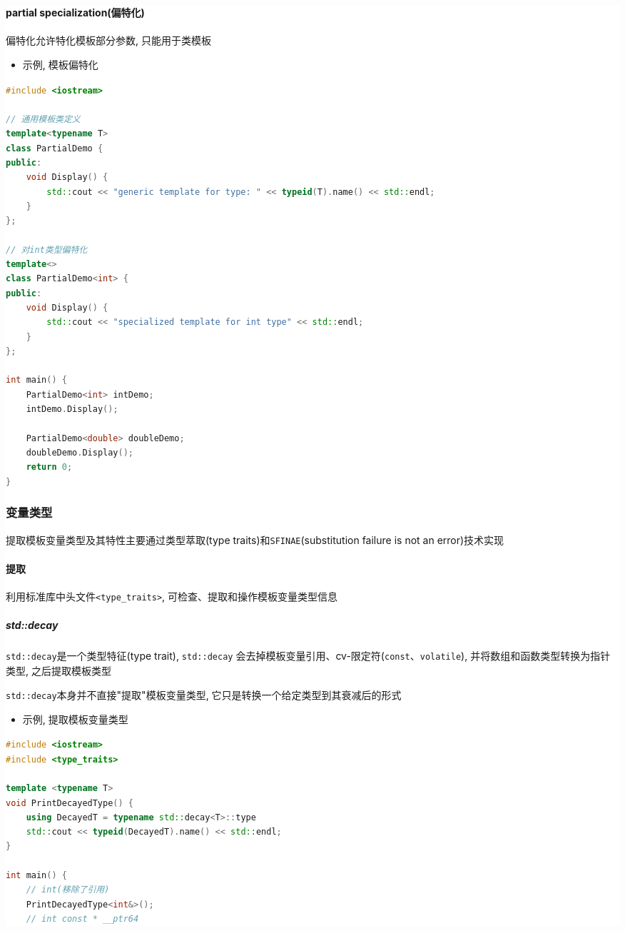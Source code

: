 #### partial specialization(偏特化)

偏特化允许特化模板部分参数, 只能用于类模板

- 示例, 模板偏特化

```c++
#include <iostream>

// 通用模板类定义
template<typename T>
class PartialDemo {
public:
    void Display() {
        std::cout << "generic template for type: " << typeid(T).name() << std::endl;
    }
};

// 对int类型偏特化
template<>
class PartialDemo<int> {
public:
    void Display() {
        std::cout << "specialized template for int type" << std::endl;
    }
};

int main() {
    PartialDemo<int> intDemo;
    intDemo.Display();

    PartialDemo<double> doubleDemo;
    doubleDemo.Display();
    return 0;
}
```

### 变量类型

提取模板变量类型及其特性主要通过类型萃取(type traits)和`SFINAE`(substitution failure is not an error)技术实现

#### 提取

利用标准库中头文件`<type_traits>`, 可检查、提取和操作模板变量类型信息

##### std::decay

`std::decay`是一个类型特征(type trait), `std::decay` 会去掉模板变量引用、cv-限定符(`const`、`volatile`), 并将数组和函数类型转换为指针类型, 之后提取模板类型

`std::decay`本身并不直接"提取"模板变量类型, 它只是转换一个给定类型到其衰减后的形式

- 示例, 提取模板变量类型

```c++
#include <iostream>
#include <type_traits>

template <typename T>
void PrintDecayedType() {
    using DecayedT = typename std::decay<T>::type
    std::cout << typeid(DecayedT).name() << std::endl;
}

int main() {
    // int(移除了引用)
    PrintDecayedType<int&>();   
    // int const * __ptr64
```